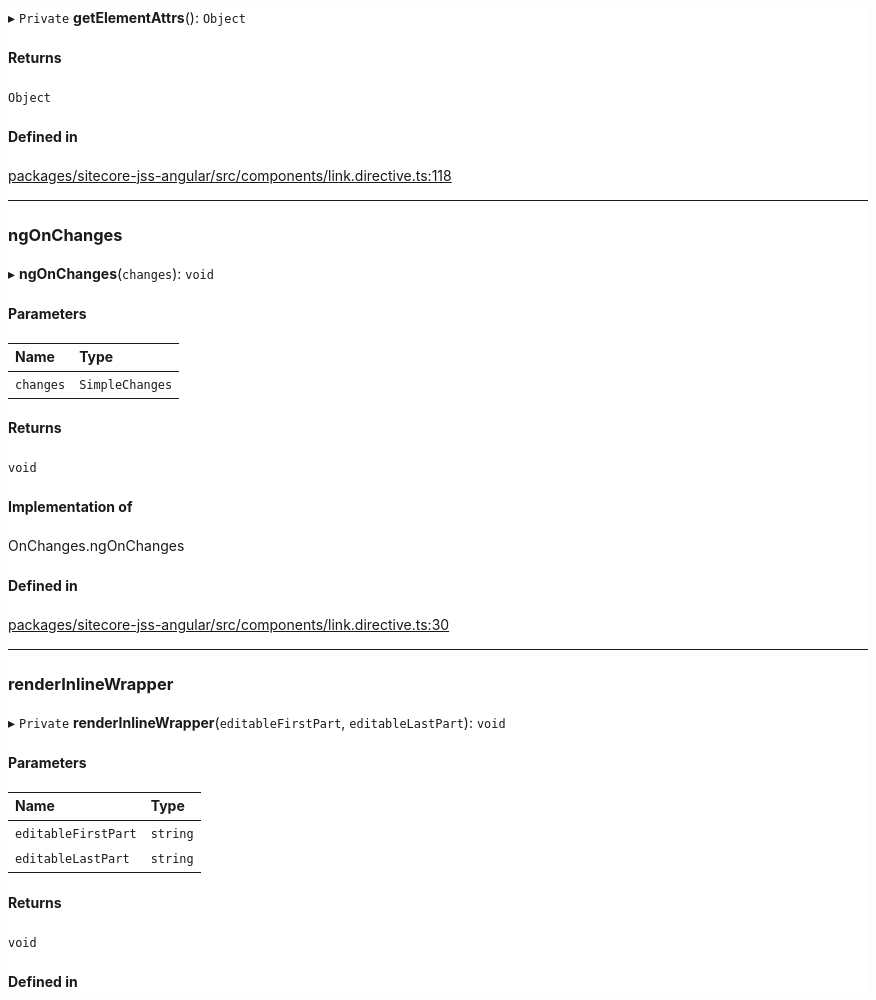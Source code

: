 ▸ `Private` **getElementAttrs**(): `Object`

#### Returns

`Object`

#### Defined in

[packages/sitecore-jss-angular/src/components/link.directive.ts:118](https://github.com/Sitecore/jss/blob/1e6cbdd9f/packages/sitecore-jss-angular/src/components/link.directive.ts#L118)

---

### ngOnChanges

▸ **ngOnChanges**(`changes`): `void`

#### Parameters

| Name      | Type            |
| :-------- | :-------------- |
| `changes` | `SimpleChanges` |

#### Returns

`void`

#### Implementation of

OnChanges.ngOnChanges

#### Defined in

[packages/sitecore-jss-angular/src/components/link.directive.ts:30](https://github.com/Sitecore/jss/blob/1e6cbdd9f/packages/sitecore-jss-angular/src/components/link.directive.ts#L30)

---

### renderInlineWrapper

▸ `Private` **renderInlineWrapper**(`editableFirstPart`, `editableLastPart`): `void`

#### Parameters

| Name                | Type     |
| :------------------ | :------- |
| `editableFirstPart` | `string` |
| `editableLastPart`  | `string` |

#### Returns

`void`

#### Defined in
